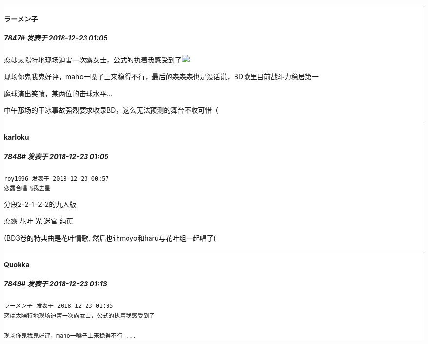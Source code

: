 




-----

####  ラーメン子  
##### 7847#       发表于 2018-12-23 01:05




恋は太陽特地现场迫害一次露女士，公式的执着我感受到了![](https://static.saraba1st.com/image/smiley/face2017/169.gif)

现场你鬼我鬼好评，maho一嗓子上来稳得不行，最后的森森森也是没话说，BD歌里目前战斗力稳居第一

魔球演出笑喷，某两位的击球水平...

中午那场的干冰事故强烈要求收录BD，这么无法预测的舞台不收可惜（







-----

####  karloku  
##### 7848#       发表于 2018-12-23 01:05




```
roy1996 发表于 2018-12-23 00:57
恋露合唱飞我去星
```

分段2-2-1-2-2的九人版

恋露
花叶
光
迷宫
纯蕉

(BD3卷的特典曲是花叶情歌, 然后也让moyo和haru与花叶组一起唱了(







-----

####  Quokka  
##### 7849#       发表于 2018-12-23 01:13




```
ラーメン子 发表于 2018-12-23 01:05
恋は太陽特地现场迫害一次露女士，公式的执着我感受到了

现场你鬼我鬼好评，maho一嗓子上来稳得不行 ...
```
